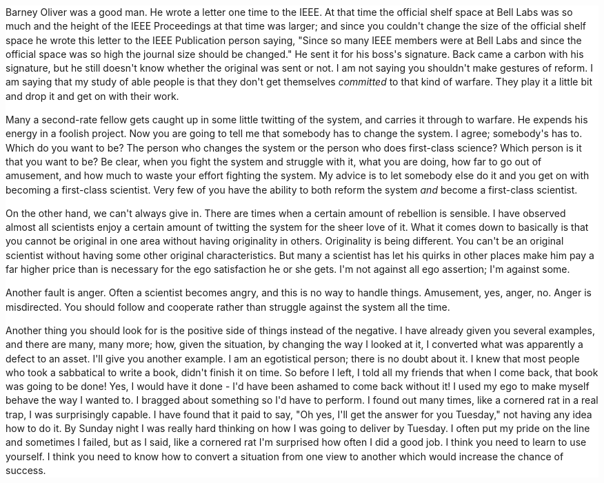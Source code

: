 Barney Oliver was a good man. He wrote a letter one time to the IEEE. At
that time the official shelf space at Bell Labs was so much and the
height of the IEEE Proceedings at that time was larger; and since you
couldn't change the size of the official shelf space he wrote this
letter to the IEEE Publication person saying, "Since so many IEEE
members were at Bell Labs and since the official space was so high the
journal size should be changed." He sent it for his boss's signature.
Back came a carbon with his signature, but he still doesn't know whether
the original was sent or not. I am not saying you shouldn't make
gestures of reform. I am saying that my study of able people is that
they don't get themselves *committed* to that kind of warfare. They play
it a little bit and drop it and get on with their work.

Many a second-rate fellow gets caught up in some little twitting of the
system, and carries it through to warfare. He expends his energy in a
foolish project. Now you are going to tell me that somebody has to
change the system. I agree; somebody's has to. Which do you want to be?
The person who changes the system or the person who does first-class
science? Which person is it that you want to be? Be clear, when you
fight the system and struggle with it, what you are doing, how far to go
out of amusement, and how much to waste your effort fighting the system.
My advice is to let somebody else do it and you get on with becoming a
first-class scientist. Very few of you have the ability to both reform
the system *and* become a first-class scientist.

On the other hand, we can't always give in. There are times when a
certain amount of rebellion is sensible. I have observed almost all
scientists enjoy a certain amount of twitting the system for the sheer
love of it. What it comes down to basically is that you cannot be
original in one area without having originality in others. Originality
is being different. You can't be an original scientist without having
some other original characteristics. But many a scientist has let his
quirks in other places make him pay a far higher price than is necessary
for the ego satisfaction he or she gets. I'm not against all ego
assertion; I'm against some.

Another fault is anger. Often a scientist becomes angry, and this is no
way to handle things. Amusement, yes, anger, no. Anger is misdirected.
You should follow and cooperate rather than struggle against the system
all the time.

Another thing you should look for is the positive side of things instead
of the negative. I have already given you several examples, and there
are many, many more; how, given the situation, by changing the way I
looked at it, I converted what was apparently a defect to an asset. I'll
give you another example. I am an egotistical person; there is no doubt
about it. I knew that most people who took a sabbatical to write a book,
didn't finish it on time. So before I left, I told all my friends that
when I come back, that book was going to be done! Yes, I would have it
done - I'd have been ashamed to come back without it! I used my ego to
make myself behave the way I wanted to. I bragged about something so I'd
have to perform. I found out many times, like a cornered rat in a real
trap, I was surprisingly capable. I have found that it paid to say,
"Oh yes, I'll get the answer for you Tuesday," not having any idea
how to do it. By Sunday night I was really hard thinking on how I was
going to deliver by Tuesday. I often put my pride on the line and
sometimes I failed, but as I said, like a cornered rat I'm surprised how
often I did a good job. I think you need to learn to use yourself. I
think you need to know how to convert a situation from one view to
another which would increase the chance of success.
